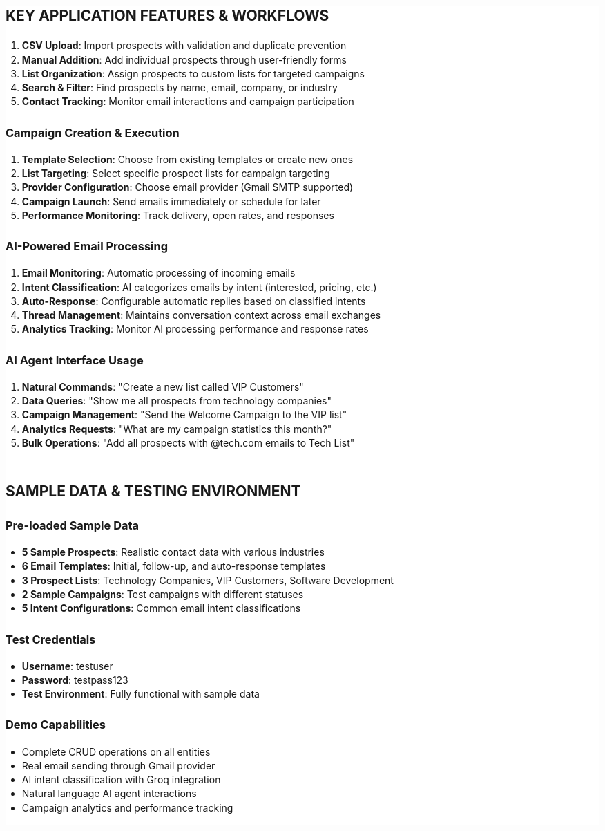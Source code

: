 
## KEY APPLICATION FEATURES & WORKFLOWS
1. **CSV Upload**: Import prospects with validation and duplicate prevention
2. **Manual Addition**: Add individual prospects through user-friendly forms
3. **List Organization**: Assign prospects to custom lists for targeted campaigns
4. **Search & Filter**: Find prospects by name, email, company, or industry
5. **Contact Tracking**: Monitor email interactions and campaign participation

### **Campaign Creation & Execution**
1. **Template Selection**: Choose from existing templates or create new ones
2. **List Targeting**: Select specific prospect lists for campaign targeting
3. **Provider Configuration**: Choose email provider (Gmail SMTP supported)
4. **Campaign Launch**: Send emails immediately or schedule for later
5. **Performance Monitoring**: Track delivery, open rates, and responses

### **AI-Powered Email Processing**
1. **Email Monitoring**: Automatic processing of incoming emails
2. **Intent Classification**: AI categorizes emails by intent (interested, pricing, etc.)
3. **Auto-Response**: Configurable automatic replies based on classified intents
4. **Thread Management**: Maintains conversation context across email exchanges
5. **Analytics Tracking**: Monitor AI processing performance and response rates

### **AI Agent Interface Usage**
1. **Natural Commands**: "Create a new list called VIP Customers"
2. **Data Queries**: "Show me all prospects from technology companies"
3. **Campaign Management**: "Send the Welcome Campaign to the VIP list"
4. **Analytics Requests**: "What are my campaign statistics this month?"
5. **Bulk Operations**: "Add all prospects with @tech.com emails to Tech List"

---

## SAMPLE DATA & TESTING ENVIRONMENT

### **Pre-loaded Sample Data**
- **5 Sample Prospects**: Realistic contact data with various industries
- **6 Email Templates**: Initial, follow-up, and auto-response templates
- **3 Prospect Lists**: Technology Companies, VIP Customers, Software Development
- **2 Sample Campaigns**: Test campaigns with different statuses
- **5 Intent Configurations**: Common email intent classifications

### **Test Credentials**
- **Username**: testuser
- **Password**: testpass123
- **Test Environment**: Fully functional with sample data

### **Demo Capabilities**
- Complete CRUD operations on all entities
- Real email sending through Gmail provider
- AI intent classification with Groq integration
- Natural language AI agent interactions
- Campaign analytics and performance tracking

---
